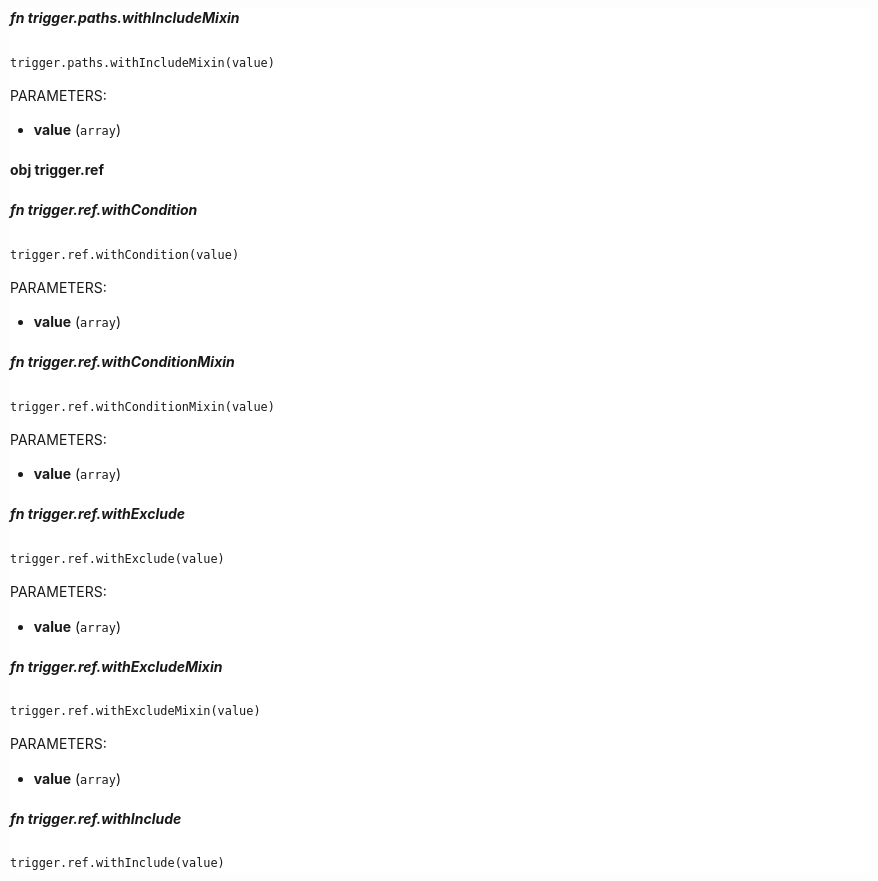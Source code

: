 
##### fn trigger.paths.withIncludeMixin

```jsonnet
trigger.paths.withIncludeMixin(value)
```

PARAMETERS:

* **value** (`array`)


#### obj trigger.ref


##### fn trigger.ref.withCondition

```jsonnet
trigger.ref.withCondition(value)
```

PARAMETERS:

* **value** (`array`)


##### fn trigger.ref.withConditionMixin

```jsonnet
trigger.ref.withConditionMixin(value)
```

PARAMETERS:

* **value** (`array`)


##### fn trigger.ref.withExclude

```jsonnet
trigger.ref.withExclude(value)
```

PARAMETERS:

* **value** (`array`)


##### fn trigger.ref.withExcludeMixin

```jsonnet
trigger.ref.withExcludeMixin(value)
```

PARAMETERS:

* **value** (`array`)


##### fn trigger.ref.withInclude

```jsonnet
trigger.ref.withInclude(value)
```
